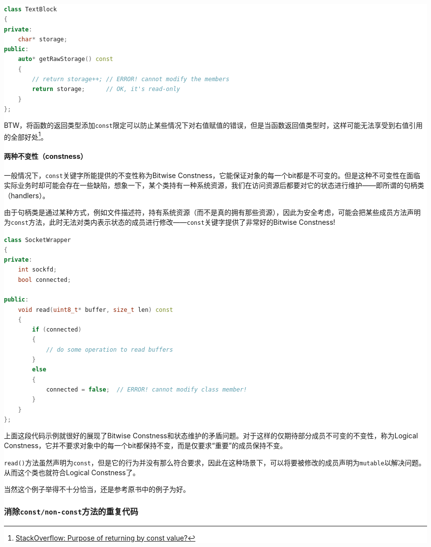 ```cpp
class TextBlock
{
private:
    char* storage;
public:
    auto* getRawStorage() const
    {
        // return storage++; // ERROR! cannot modify the members
        return storage;      // OK, it's read-only
    }
};
```

BTW，将函数的返回类型添加`const`限定可以防止某些情况下对右值赋值的错误，但是当函数返回值类型时，这样可能无法享受到右值引用的全部好处[^4]。

[^4]: [StackOverflow: Purpose of returning by const value?](https://stackoverflow.com/a/8716406)

#### 两种不变性（constness）

一般情况下，`const`关键字所能提供的不变性称为Bitwise Constness，它能保证对象的每一个bit都是不可变的。但是这种不可变性在面临实际业务时却可能会存在一些缺陷，想象一下，某个类持有一种系统资源，我们在访问资源后都要对它的状态进行维护——即所谓的句柄类（handlers）。

由于句柄类是通过某种方式，例如文件描述符，持有系统资源（而不是真的拥有那些资源），因此为安全考虑，可能会把某些成员方法声明为`const`方法，此时无法对类内表示状态的成员进行修改——`const`关键字提供了非常好的Bitwise Constness!

```c++
class SocketWrapper
{
private:
    int sockfd;
    bool connected;

public:
    void read(uint8_t* buffer, size_t len) const
    {
        if (connected)
        {
            // do some operation to read buffers
        }
        else
        {
            connected = false;  // ERROR! cannot modify class member!
        }
    }
};
```

上面这段代码示例就很好的展现了Bitwise Constness和状态维护的矛盾问题。对于这样的仅期待部分成员不可变的不变性，称为Logical Constness，它并不要求对象中的每一个bit都保持不变，而是仅要求“重要”的成员保持不变。

`read()`方法虽然声明为`const`，但是它的行为并没有那么符合要求，因此在这种场景下，可以将要被修改的成员声明为`mutable`以解决问题。从而这个类也就符合Logical Constness了。

当然这个例子举得不十分恰当，还是参考原书中的例子为好。

### 消除`const/non-const`方法的重复代码


[^1]: 工作环境的编译器版本为GCC 11.3.0，因此C++20的语核全部可用，但是STL部分特性暂不支持，例如`constexpr vector`等。
[^2]: 不同教材的划分可能不太一样，例如笔者记忆中就是面向过程、面向对象、函数式编程等等。
[^3]: 枚举类型作为类成员时，它的各项枚举值对所属类是可见的，与该枚举类型是否匿名无关。